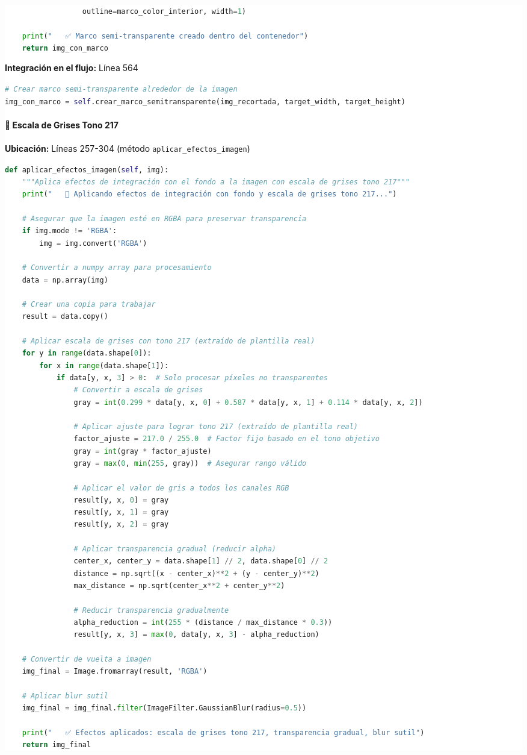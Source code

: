 ```python
                  outline=marco_color_interior, width=1)
    
    print("   ✅ Marco semi-transparente creado dentro del contenedor")
    return img_con_marco
```

**Integración en el flujo:** Línea 564
```python
# Crear marco semi-transparente alrededor de la imagen
img_con_marco = self.crear_marco_semitransparente(img_recortada, target_width, target_height)
```

#### 🎨 **Escala de Grises Tono 217**

**Ubicación:** Líneas 257-304 (método `aplicar_efectos_imagen`)
```python
def aplicar_efectos_imagen(self, img):
    """Aplica efectos de integración con el fondo a la imagen con escala de grises tono 217"""
    print("   🎨 Aplicando efectos de integración con fondo y escala de grises tono 217...")
    
    # Asegurar que la imagen esté en RGBA para preservar transparencia
    if img.mode != 'RGBA':
        img = img.convert('RGBA')
    
    # Convertir a numpy array para procesamiento
    data = np.array(img)
    
    # Crear una copia para trabajar
    result = data.copy()
    
    # Aplicar escala de grises con tono 217 (extraído de plantilla real)
    for y in range(data.shape[0]):
        for x in range(data.shape[1]):
            if data[y, x, 3] > 0:  # Solo procesar píxeles no transparentes
                # Convertir a escala de grises
                gray = int(0.299 * data[y, x, 0] + 0.587 * data[y, x, 1] + 0.114 * data[y, x, 2])
                
                # Aplicar ajuste para lograr tono 217 (extraído de plantilla real)
                factor_ajuste = 217.0 / 255.0  # Factor fijo basado en el tono objetivo
                gray = int(gray * factor_ajuste)
                gray = max(0, min(255, gray))  # Asegurar rango válido
                
                # Aplicar el valor de gris a todos los canales RGB
                result[y, x, 0] = gray
                result[y, x, 1] = gray
                result[y, x, 2] = gray
                
                # Aplicar transparencia gradual (reducir alpha)
                center_x, center_y = data.shape[1] // 2, data.shape[0] // 2
                distance = np.sqrt((x - center_x)**2 + (y - center_y)**2)
                max_distance = np.sqrt(center_x**2 + center_y**2)
                
                # Reducir transparencia gradualmente
                alpha_reduction = int(255 * (distance / max_distance * 0.3))
                result[y, x, 3] = max(0, data[y, x, 3] - alpha_reduction)
    
    # Convertir de vuelta a imagen
    img_final = Image.fromarray(result, 'RGBA')
    
    # Aplicar blur sutil
    img_final = img_final.filter(ImageFilter.GaussianBlur(radius=0.5))
    
    print("   ✅ Efectos aplicados: escala de grises tono 217, transparencia gradual, blur sutil")
    return img_final
```